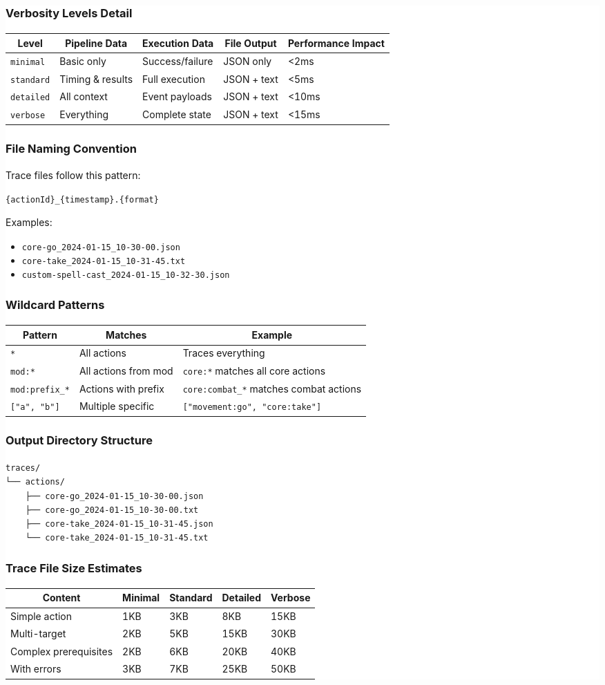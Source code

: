 ### Verbosity Levels Detail

| Level      | Pipeline Data    | Execution Data  | File Output | Performance Impact |
| ---------- | ---------------- | --------------- | ----------- | ------------------ |
| `minimal`  | Basic only       | Success/failure | JSON only   | <2ms               |
| `standard` | Timing & results | Full execution  | JSON + text | <5ms               |
| `detailed` | All context      | Event payloads  | JSON + text | <10ms              |
| `verbose`  | Everything       | Complete state  | JSON + text | <15ms              |

### File Naming Convention

Trace files follow this pattern:

```
{actionId}_{timestamp}.{format}
```

Examples:

- `core-go_2024-01-15_10-30-00.json`
- `core-take_2024-01-15_10-31-45.txt`
- `custom-spell-cast_2024-01-15_10-32-30.json`

### Wildcard Patterns

| Pattern        | Matches              | Example                                |
| -------------- | -------------------- | -------------------------------------- |
| `*`            | All actions          | Traces everything                      |
| `mod:*`        | All actions from mod | `core:*` matches all core actions      |
| `mod:prefix_*` | Actions with prefix  | `core:combat_*` matches combat actions |
| `["a", "b"]`   | Multiple specific    | `["movement:go", "core:take"]`             |

### Output Directory Structure

```
traces/
└── actions/
    ├── core-go_2024-01-15_10-30-00.json
    ├── core-go_2024-01-15_10-30-00.txt
    ├── core-take_2024-01-15_10-31-45.json
    └── core-take_2024-01-15_10-31-45.txt
```

### Trace File Size Estimates

| Content               | Minimal | Standard | Detailed | Verbose |
| --------------------- | ------- | -------- | -------- | ------- |
| Simple action         | 1KB     | 3KB      | 8KB      | 15KB    |
| Multi-target          | 2KB     | 5KB      | 15KB     | 30KB    |
| Complex prerequisites | 2KB     | 6KB      | 20KB     | 40KB    |
| With errors           | 3KB     | 7KB      | 25KB     | 50KB    |
